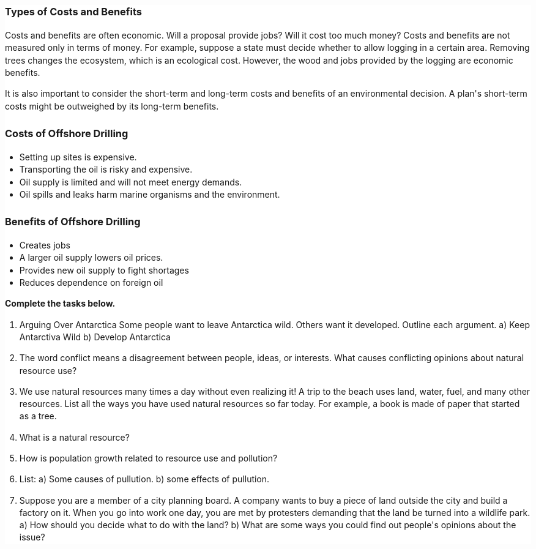

### Types of Costs and Benefits 

Costs and benefits are often economic. Will a proposal provide jobs? Will it
cost too much money? Costs and benefits are not measured only in terms of money.
For example, suppose a state must decide whether to allow logging in a certain
area. Removing trees changes the ecosystem, which is an ecological cost.
However, the wood and jobs provided by the logging are economic benefits.

It is also important to consider the short-term and long-term costs and benefits
of an environmental decision. A plan's short-term costs might be outweighed by
its long-term benefits.

### Costs of Offshore Drilling
- Setting up sites is expensive.
- Transporting the oil is risky and expensive.
- Oil supply is limited and will not meet energy demands.
- Oil spills and leaks harm marine organisms and the environment.

### Benefits of Offshore Drilling
- Creates jobs
- A larger oil supply lowers oil prices.
- Provides new oil supply to fight shortages
- Reduces dependence on foreign oil

**Complete the tasks below.**

1. Arguing Over Antarctica Some people want to leave Antarctica wild. Others
want it developed. Outline each argument.
a) Keep Antarctiva Wild
b) Develop Antarctica

2. The word conflict means a disagreement between people, ideas, or interests.
What causes conflicting opinions about natural resource use?

3. We use natural resources many times a day without even realizing it! A trip
to the beach uses land, water, fuel, and many other resources. List all the ways
you have used natural resources so far today. For example, a book is made of
paper that started as a tree.

4. What is a natural resource?

5. How is population growth related to resource use and pollution?

6. List:
a) Some causes of pullution.
b) some effects of pullution.


7. Suppose you are a member of a city planning board. A company wants to buy a
piece of land outside the city and build a factory on it. When you go into work
one day, you are met by protesters demanding that the land be turned into a
wildlife park.
a) How should you decide what to do with the land?
b) What are some ways you could find out people's opinions about the issue?

